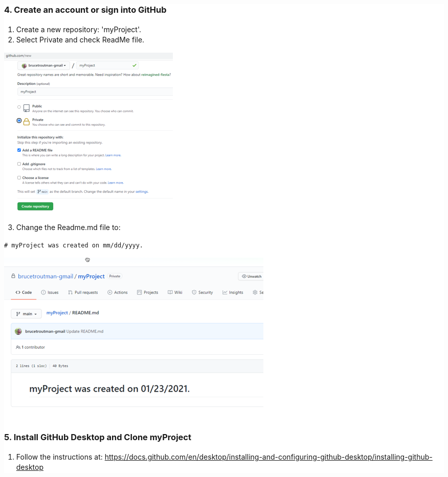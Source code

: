 
###    4. Create an account or sign into GitHub
1. Create a new repository: 'myProject'. 
2. Select Private and check ReadMe file. 

![GitHub-myProject](../images/et0101-04_GitHub-myProject.png "GitHub-myProject")

3. Change the Readme.md file to: 
```
# myProject was created on mm/dd/yyyy.
```
![GitHub-myProject-readme](../images/et0101-05_GitHub-myProject-readme.png "GitHub-myProject-readme")

###    5. Install GitHub Desktop and Clone myProject
1. Follow the instructions at: https://docs.github.com/en/desktop/installing-and-configuring-github-desktop/installing-github-desktop
